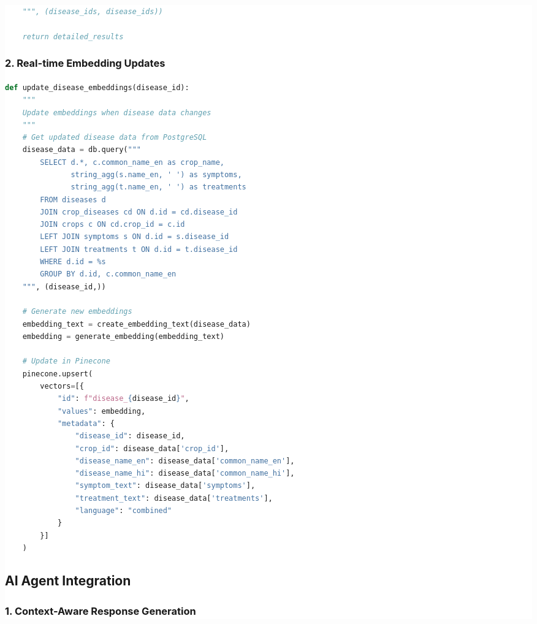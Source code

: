 ```python
    """, (disease_ids, disease_ids))
    
    return detailed_results
```

### 2. Real-time Embedding Updates

```python
def update_disease_embeddings(disease_id):
    """
    Update embeddings when disease data changes
    """
    # Get updated disease data from PostgreSQL
    disease_data = db.query("""
        SELECT d.*, c.common_name_en as crop_name,
               string_agg(s.name_en, ' ') as symptoms,
               string_agg(t.name_en, ' ') as treatments
        FROM diseases d
        JOIN crop_diseases cd ON d.id = cd.disease_id
        JOIN crops c ON cd.crop_id = c.id
        LEFT JOIN symptoms s ON d.id = s.disease_id
        LEFT JOIN treatments t ON d.id = t.disease_id
        WHERE d.id = %s
        GROUP BY d.id, c.common_name_en
    """, (disease_id,))
    
    # Generate new embeddings
    embedding_text = create_embedding_text(disease_data)
    embedding = generate_embedding(embedding_text)
    
    # Update in Pinecone
    pinecone.upsert(
        vectors=[{
            "id": f"disease_{disease_id}",
            "values": embedding,
            "metadata": {
                "disease_id": disease_id,
                "crop_id": disease_data['crop_id'],
                "disease_name_en": disease_data['common_name_en'],
                "disease_name_hi": disease_data['common_name_hi'],
                "symptom_text": disease_data['symptoms'],
                "treatment_text": disease_data['treatments'],
                "language": "combined"
            }
        }]
    )
```

## AI Agent Integration

### 1. Context-Aware Response Generation
